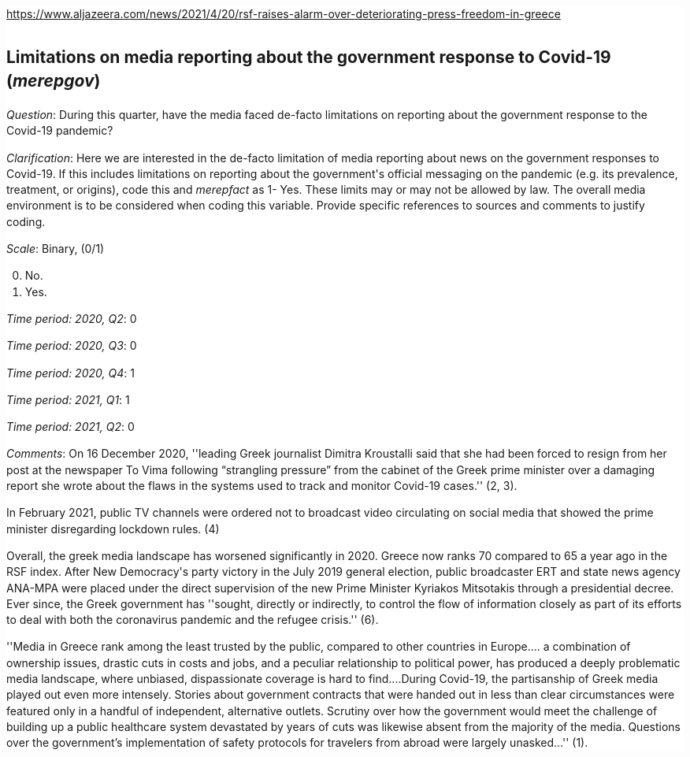 https://www.aljazeera.com/news/2021/4/20/rsf-raises-alarm-over-deteriorating-press-freedom-in-greece





## Limitations on media reporting about the government response to Covid-19 (*merepgov*) 

*Question*: During this quarter,  have the media faced  de-facto limitations on reporting about the government response to the Covid-19 pandemic?

 

*Clarification*: Here we are interested in the de-facto limitation of media reporting about news on the government responses to Covid-19. If this includes limitations on reporting about the government's official messaging on the pandemic (e.g. its prevalence, treatment, or origins), code this and *merepfact* as 1- Yes. These limits may or may not be allowed by law. The overall media environment is to be considered when coding this variable. Provide specific references to sources and comments to justify coding. 

 

*Scale*: Binary, (0/1) 

 0. No. 
 1. Yes.

 
*Time period: 2020, Q2*: 0

 
*Time period: 2020, Q3*: 0

 
*Time period: 2020, Q4*: 1

 
*Time period: 2021, Q1*: 1

 
*Time period: 2021, Q2*: 0

 

*Comments*:
 On 16 December 2020, ''leading Greek journalist Dimitra Kroustalli said that she had been forced to resign from her post at the newspaper To Vima following “strangling pressure” from the cabinet of the Greek prime minister over a damaging report she wrote about the flaws in the systems used to track and monitor Covid-19 cases.'' (2, 3).

In February 2021, public TV channels were ordered not to broadcast video circulating on social media that showed the prime minister disregarding lockdown rules. (4) 

Overall, the greek media landscape has worsened significantly in 2020. Greece now ranks 70 compared to 65 a year ago in the RSF index. After New Democracy's party victory in the July 2019 general election, public broadcaster ERT and state news agency ANA-MPA were placed under the direct supervision of the new Prime Minister Kyriakos Mitsotakis through a presidential decree. Ever since, the Greek government has ''sought, directly or indirectly, to control the flow of information closely as part of its efforts to deal with both the coronavirus pandemic and the refugee crisis.'' (6). 

''Media in Greece rank among the least trusted by the public, compared to other countries in Europe.... a combination of ownership issues, drastic cuts in costs and jobs, and a peculiar relationship to political power, has produced a deeply problematic media landscape, where unbiased, dispassionate coverage is hard to find....During Covid-19, the partisanship of Greek media played out even more intensely. Stories about government contracts that were handed out in less than clear circumstances were featured only in a handful of independent, alternative outlets. Scrutiny over how the government would meet the challenge of building up a public healthcare system devastated by years of cuts was likewise absent from the majority of the media. Questions over the government’s implementation of safety protocols for travelers from abroad were largely unasked...'' (1).

